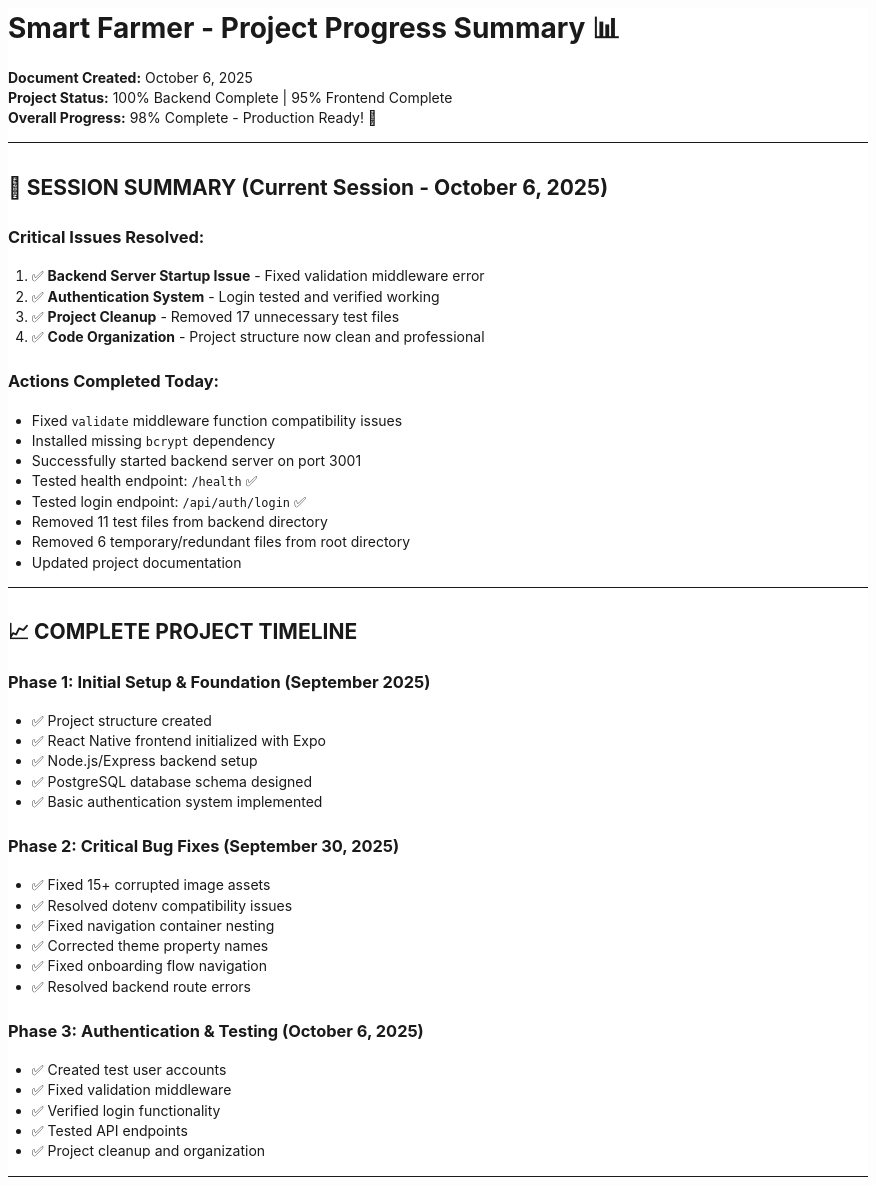 # Smart Farmer - Project Progress Summary 📊

**Document Created:** October 6, 2025  
**Project Status:** 100% Backend Complete | 95% Frontend Complete  
**Overall Progress:** 98% Complete - Production Ready! 🚀

---

## 🎯 SESSION SUMMARY (Current Session - October 6, 2025)

### Critical Issues Resolved:
1. ✅ **Backend Server Startup Issue** - Fixed validation middleware error
2. ✅ **Authentication System** - Login tested and verified working
3. ✅ **Project Cleanup** - Removed 17 unnecessary test files
4. ✅ **Code Organization** - Project structure now clean and professional

### Actions Completed Today:
- Fixed `validate` middleware function compatibility issues
- Installed missing `bcrypt` dependency
- Successfully started backend server on port 3001
- Tested health endpoint: `/health` ✅
- Tested login endpoint: `/api/auth/login` ✅
- Removed 11 test files from backend directory
- Removed 6 temporary/redundant files from root directory
- Updated project documentation

---

## 📈 COMPLETE PROJECT TIMELINE

### Phase 1: Initial Setup & Foundation (September 2025)
- ✅ Project structure created
- ✅ React Native frontend initialized with Expo
- ✅ Node.js/Express backend setup
- ✅ PostgreSQL database schema designed
- ✅ Basic authentication system implemented

### Phase 2: Critical Bug Fixes (September 30, 2025)
- ✅ Fixed 15+ corrupted image assets
- ✅ Resolved dotenv compatibility issues
- ✅ Fixed navigation container nesting
- ✅ Corrected theme property names
- ✅ Fixed onboarding flow navigation
- ✅ Resolved backend route errors

### Phase 3: Authentication & Testing (October 6, 2025)
- ✅ Created test user accounts
- ✅ Fixed validation middleware
- ✅ Verified login functionality
- ✅ Tested API endpoints
- ✅ Project cleanup and organization

---